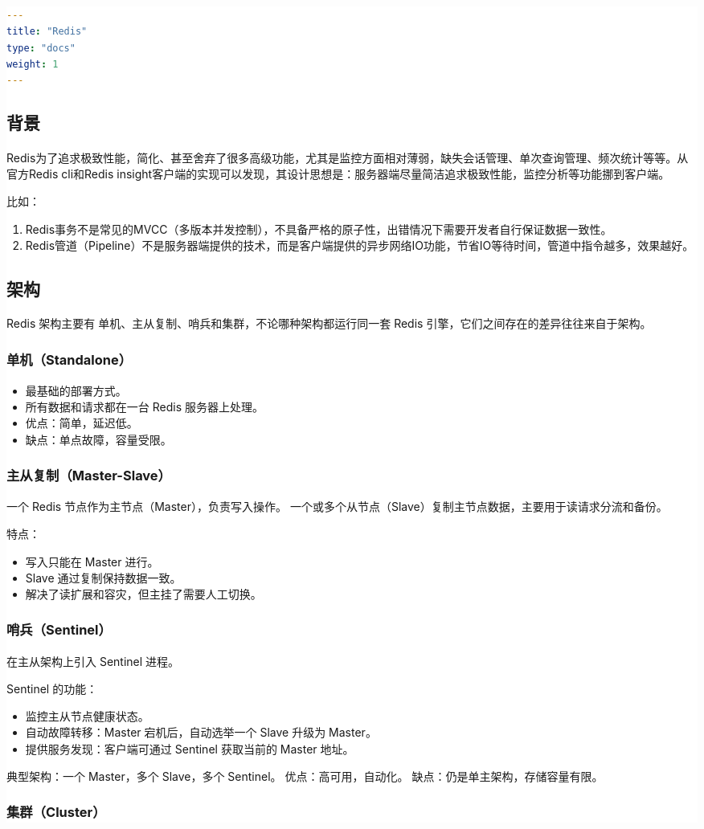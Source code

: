 ```yaml
---
title: "Redis"
type: "docs"
weight: 1
---
```


## 背景

Redis为了追求极致性能，简化、甚至舍弃了很多高级功能，尤其是监控方面相对薄弱，缺失会话管理、单次查询管理、频次统计等等。从官方Redis cli和Redis insight客户端的实现可以发现，其设计思想是：服务器端尽量简洁追求极致性能，监控分析等功能挪到客户端。

比如：
1. Redis事务不是常见的MVCC（多版本并发控制），不具备严格的原子性，出错情况下需要开发者自行保证数据一致性。
2. Redis管道（Pipeline）不是服务器端提供的技术，而是客户端提供的异步网络IO功能，节省IO等待时间，管道中指令越多，效果越好。

## 架构

Redis 架构主要有 单机、主从复制、哨兵和集群，不论哪种架构都运行同一套 Redis 引擎，它们之间存在的差异往往来自于架构。

### 单机（Standalone）

- 最基础的部署方式。
- 所有数据和请求都在一台 Redis 服务器上处理。
- 优点：简单，延迟低。
- 缺点：单点故障，容量受限。

### 主从复制（Master-Slave）

一个 Redis 节点作为主节点（Master），负责写入操作。
一个或多个从节点（Slave）复制主节点数据，主要用于读请求分流和备份。

特点：
- 写入只能在 Master 进行。
- Slave 通过复制保持数据一致。
- 解决了读扩展和容灾，但主挂了需要人工切换。

### 哨兵（Sentinel）

在主从架构上引入 Sentinel 进程。

Sentinel 的功能：
- 监控主从节点健康状态。
- 自动故障转移：Master 宕机后，自动选举一个 Slave 升级为 Master。
- 提供服务发现：客户端可通过 Sentinel 获取当前的 Master 地址。

典型架构：一个 Master，多个 Slave，多个 Sentinel。
优点：高可用，自动化。
缺点：仍是单主架构，存储容量有限。

### 集群（Cluster）
